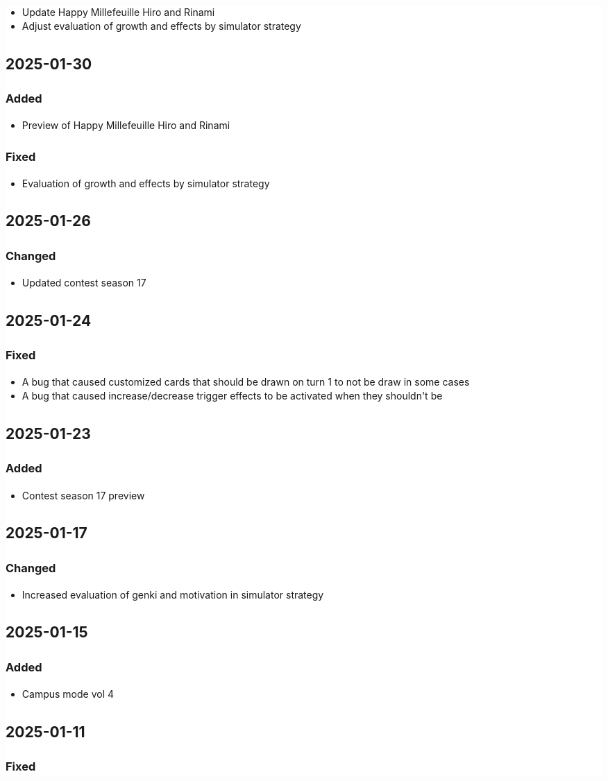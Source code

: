 - Update Happy Millefeuille Hiro and Rinami
- Adjust evaluation of growth and effects by simulator strategy

## 2025-01-30

### Added

- Preview of Happy Millefeuille Hiro and Rinami

### Fixed

- Evaluation of growth and effects by simulator strategy

## 2025-01-26

### Changed

- Updated contest season 17

## 2025-01-24

### Fixed

- A bug that caused customized cards that should be drawn on turn 1 to not be draw in some cases
- A bug that caused increase/decrease trigger effects to be activated when they shouldn't be

## 2025-01-23

### Added

- Contest season 17 preview

## 2025-01-17

### Changed

- Increased evaluation of genki and motivation in simulator strategy

## 2025-01-15

### Added

- Campus mode vol 4

## 2025-01-11

### Fixed
